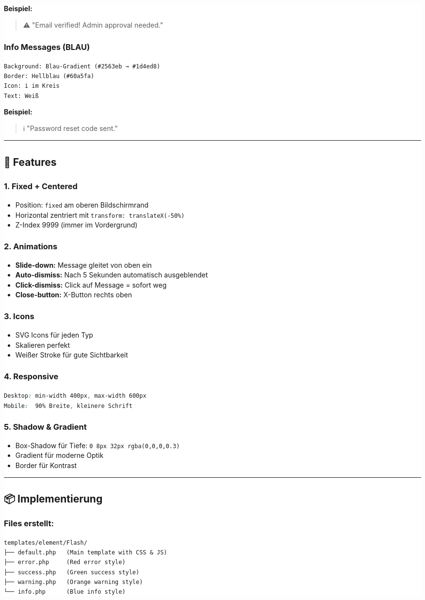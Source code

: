**Beispiel:**
> ⚠️ "Email verified! Admin approval needed."

### Info Messages (BLAU)
```
Background: Blau-Gradient (#2563eb → #1d4ed8)
Border: Hellblau (#60a5fa)
Icon: i im Kreis
Text: Weiß
```

**Beispiel:**
> ℹ️ "Password reset code sent."

---

## 📱 Features

### 1. **Fixed + Centered**
- Position: `fixed` am oberen Bildschirmrand
- Horizontal zentriert mit `transform: translateX(-50%)`
- Z-Index 9999 (immer im Vordergrund)

### 2. **Animations**
- **Slide-down:** Message gleitet von oben ein
- **Auto-dismiss:** Nach 5 Sekunden automatisch ausgeblendet
- **Click-dismiss:** Click auf Message = sofort weg
- **Close-button:** X-Button rechts oben

### 3. **Icons**
- SVG Icons für jeden Typ
- Skalieren perfekt
- Weißer Stroke für gute Sichtbarkeit

### 4. **Responsive**
```css
Desktop: min-width 400px, max-width 600px
Mobile:  90% Breite, kleinere Schrift
```

### 5. **Shadow & Gradient**
- Box-Shadow für Tiefe: `0 8px 32px rgba(0,0,0,0.3)`
- Gradient für moderne Optik
- Border für Kontrast

---

## 📦 Implementierung

### Files erstellt:
```
templates/element/Flash/
├── default.php   (Main template with CSS & JS)
├── error.php     (Red error style)
├── success.php   (Green success style)
├── warning.php   (Orange warning style)
└── info.php      (Blue info style)
```
